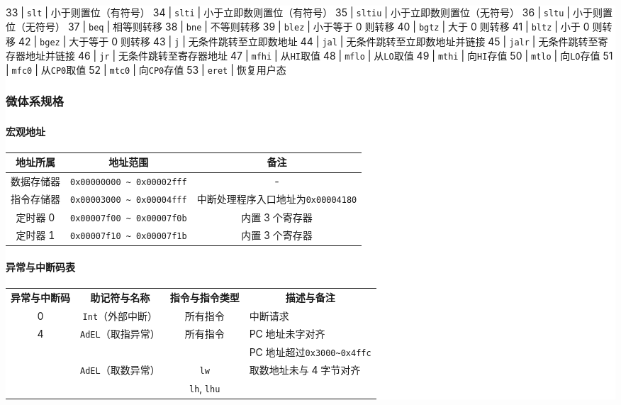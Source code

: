 33 | `slt` | 小于则置位（有符号）
34 | `slti` | 小于立即数则置位（有符号）
35 | `sltiu` | 小于立即数则置位（无符号）
36 | `sltu` | 小于则置位（无符号）
37 | `beq` | 相等则转移
38 | `bne` | 不等则转移
39 | `blez` | 小于等于 0 则转移
40 | `bgtz` | 大于 0 则转移
41 | `bltz` | 小于 0 则转移
42 | `bgez` | 大于等于 0 则转移
43 | `j` | 无条件跳转至立即数地址
44 | `jal` | 无条件跳转至立即数地址并链接
45 | `jalr` | 无条件跳转至寄存器地址并链接
46 | `jr` | 无条件跳转至寄存器地址
47 | `mfhi` | 从`HI`取值
48 | `mflo` | 从`LO`取值
49 | `mthi` | 向`HI`存值
50 | `mtlo` | 向`LO`存值
51 | `mfc0` | 从`CP0`取值
52 | `mtc0` | 向`CP0`存值
53 | `eret` | 恢复用户态

### 微体系规格

#### 宏观地址

地址所属 | 地址范围 | 备注
:-: | :-: | :-:
数据存储器 | `0x00000000 ~ 0x00002fff` | -
指令存储器 | `0x00003000 ~ 0x00004fff` | 中断处理程序入口地址为`0x00004180`
定时器 0 | `0x00007f00 ~ 0x00007f0b` | 内置 3 个寄存器
定时器 1 | `0x00007f10 ~ 0x00007f1b` | 内置 3 个寄存器

#### 异常与中断码表

<table>
  <tr>
    <th>异常与中断码</th>
    <th>助记符与名称</th>
    <th>指令与指令类型</th>
    <th>描述与备注</th>
  </tr>
  <tr>
    <td align="center">0</td>
    <td align="center"><code>Int</code>（外部中断）</td>
    <td align="center">所有指令</td>
    <td>中断请求</td>
  </tr>
  <tr>
    <td rowspan="7" align="center">4</td>
    <td rowspan="2" align="center"><code>AdEL</code>（取指异常）</td>
    <td rowspan="2" align="center">所有指令</td>
    <td>PC 地址未字对齐</td>
  </tr>
  <tr>
    <td>PC 地址超过<code>0x3000~0x4ffc</code></td>
  </tr>
  <tr>
    <td rowspan="5" align="center"><code>AdEL</code>（取数异常）</td>
    <td align="center"><code>lw</code></td>
    <td>取数地址未与 4 字节对齐</td>
  </tr>
  <tr>
    <td align="center"><code>lh</code>, <code>lhu</code></td>